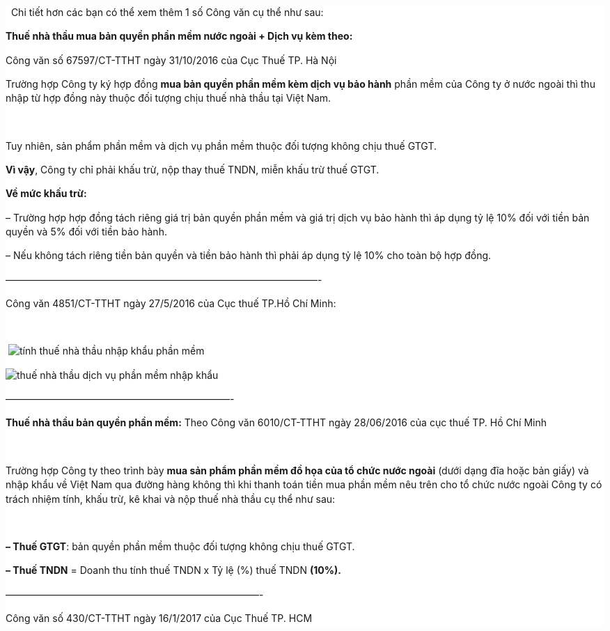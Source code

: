   
Chi tiết hơn các bạn có thể xem thêm 1 số Công văn cụ thể như sau:



**Thuế nhà thầu mua bản quyền phần mềm nước ngoài + Dịch vụ kèm theo:**



Công văn số 67597/CT-TTHT ngày 31/10/2016 của Cục Thuế TP. Hà Nội


Trường hợp Công ty ký hợp đồng **mua bản quyền phần mềm kèm dịch vụ bảo hành** phần mềm của Công ty ở nước ngoài thì thu nhập từ hợp đồng này thuộc đối tượng chịu thuế nhà thầu tại Việt Nam.  

   

Tuy nhiên, sản phẩm phần mềm và dịch vụ phần mềm thuộc đối tượng không chịu thuế GTGT.  

**Vì vậy**, Công ty chỉ phải khấu trừ, nộp thay thuế TNDN, miễn khấu trừ thuế GTGT.


**Về mức khấu trừ:**  

– Trường hợp hợp đồng tách riêng giá trị bản quyền phần mềm và giá trị dịch vụ bảo hành thì áp dụng tỷ lệ 10% đối với tiền bản quyền và 5% đối với tiền bảo hành.  

– Nếu không tách riêng tiền bản quyền và tiền bảo hành thì phải áp dụng tỷ lệ 10% cho toàn bộ hợp đồng.



 ————————————————————————————————-

Công văn 4851/CT-TTHT ngày 27/5/2016 của Cục thuế TP.Hồ Chí Minh:  

   

 ![tính thuế nhà thầu nhập khẩu phần mềm](https://hddtvn.com/wp-content/uploads/2021/01/tinh20thue20nha20thau20cho20phan20mem20nhap20khau.png "tính thuế nhà thầu nhập khẩu phần mềm")  

![thuế nhà thầu dịch vụ phần mềm nhập khẩu](https://hddtvn.com/wp-content/uploads/2021/01/thue20nha20thau20dinh20vu20phan20mem20nhap20khau.png "thuế nhà thầu dịch vụ phần mềm nhập khẩu")



———————————————————————-

  

**Thuế nhà thầu bản quyền phần mềm:**
Theo Công văn 6010/CT-TTHT ngày 28/06/2016 của cục thuế TP. Hồ Chí Minh  

    

Trường hợp Công ty theo trình bày **mua sản phẩm phần mềm đồ họa của tổ chức nước ngoài** (dưới dạng đĩa hoặc bản giấy) và nhập khẩu về Việt Nam qua đường hàng không thì khi thanh toán tiền mua phần mềm nêu trên cho tổ chức nước ngoài Công ty có trách nhiệm tính, khấu trừ, kê khai và nộp thuế nhà thầu cụ thể như sau:  

    

**– Thuế GTGT**: bản quyền phần mềm thuộc đối tượng không chịu thuế GTGT.  

**– Thuế TNDN** = Doanh thu tính thuế TNDN x Tỷ lệ (%) thuế TNDN **(10%).**



——————————————————————————-

Công văn số 430/CT-TTHT ngày 16/1/2017 của Cục Thuế TP. HCM  
